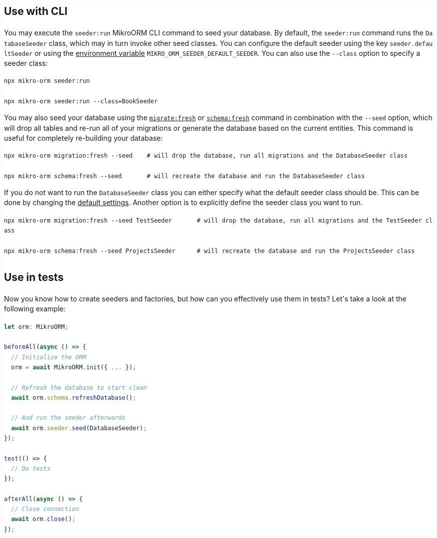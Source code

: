 ## Use with CLI

You may execute the `seeder:run` MikroORM CLI command to seed your database. By default, the `seeder:run` command runs the `DatabaseSeeder` class, which may in turn invoke other seed classes. You can configure the default seeder using the key `seeder.defaultSeeder` or using the [environment variable](./configuration.md#using-environment-variables) `MIKRO_ORM_SEEDER_DEFAULT_SEEDER`. You can also use the `--class` option to specify a seeder class:

```shell script
npx mikro-orm seeder:run

npx mikro-orm seeder:run --class=BookSeeder
```

You may also seed your database using the [`migrate:fresh`](./migrations.md#using-via-cli) or [`schema:fresh`](schema-generator.md) command in combination with the `--seed` option, which will drop all tables and re-run all of your migrations or generate the database based on the current entities. This command is useful for completely re-building your database:

```shell script
npx mikro-orm migration:fresh --seed    # will drop the database, run all migrations and the DatabaseSeeder class

npx mikro-orm schema:fresh --seed       # will recreate the database and run the DatabaseSeeder class
```

If you do not want to run the `DatabaseSeeder` class you can either specify what the default seeder class should be. This can be done by changing the [default settings](./configuration.md#seeder). Another option is to explicitly define the seeder class you want to run.

```shell script
npx mikro-orm migration:fresh --seed TestSeeder       # will drop the database, run all migrations and the TestSeeder class

npx mikro-orm schema:fresh --seed ProjectsSeeder      # will recreate the database and run the ProjectsSeeder class
```

## Use in tests

Now you know how to create seeders and factories, but how can you effectively use them in tests? Let's take a look at the following example:

```ts
let orm: MikroORM;

beforeAll(async () => {
  // Initialize the ORM
  orm = await MikroORM.init({ ... });
  
  // Refresh the database to start clean
  await orm.schema.refreshDatabase();

  // And run the seeder afterwards
  await orm.seeder.seed(DatabaseSeeder);
});

test(() => {
  // Do tests
});

afterAll(async () => {
  // Close connection
  await orm.close();
});
```